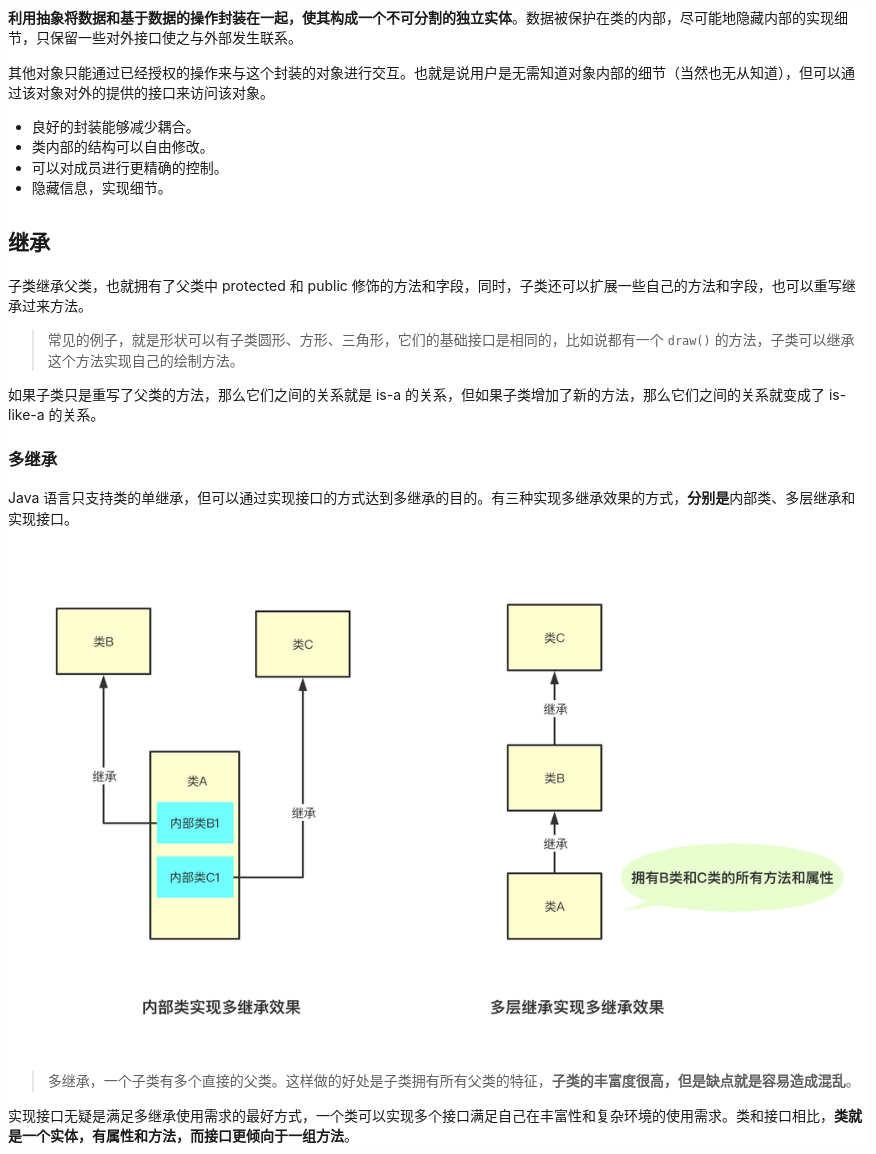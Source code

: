 **利用抽象将数据和基于数据的操作封装在一起，使其构成一个不可分割的独立实体**。数据被保护在类的内部，尽可能地隐藏内部的实现细节，只保留一些对外接口使之与外部发生联系。

其他对象只能通过已经授权的操作来与这个封装的对象进行交互。也就是说用户是无需知道对象内部的细节（当然也无从知道），但可以通过该对象对外的提供的接口来访问该对象。

- 良好的封装能够减少耦合。
- 类内部的结构可以自由修改。
- 可以对成员进行更精确的控制。
- 隐藏信息，实现细节。

## 继承

子类继承父类，也就拥有了父类中 protected 和 public 修饰的方法和字段，同时，子类还可以扩展一些自己的方法和字段，也可以重写继承过来方法。

> 常见的例子，就是形状可以有子类圆形、方形、三角形，它们的基础接口是相同的，比如说都有一个 `draw()` 的方法，子类可以继承这个方法实现自己的绘制方法。

如果子类只是重写了父类的方法，那么它们之间的关系就是 is-a 的关系，但如果子类增加了新的方法，那么它们之间的关系就变成了 is-like-a 的关系。

### 多继承

Java 语言只支持类的单继承，但可以通过实现接口的方式达到多继承的目的。有三种实现多继承效果的方式，**分别是**内部类、多层继承和实现接口。

![](./img/djc1.png)

> 多继承，一个子类有多个直接的父类。这样做的好处是子类拥有所有父类的特征，**子类的丰富度很高，但是缺点就是容易造成混乱**。

实现接口无疑是满足多继承使用需求的最好方式，一个类可以实现多个接口满足自己在丰富性和复杂环境的使用需求。类和接口相比，**类就是一个实体，有属性和方法，而接口更倾向于一组方法**。

